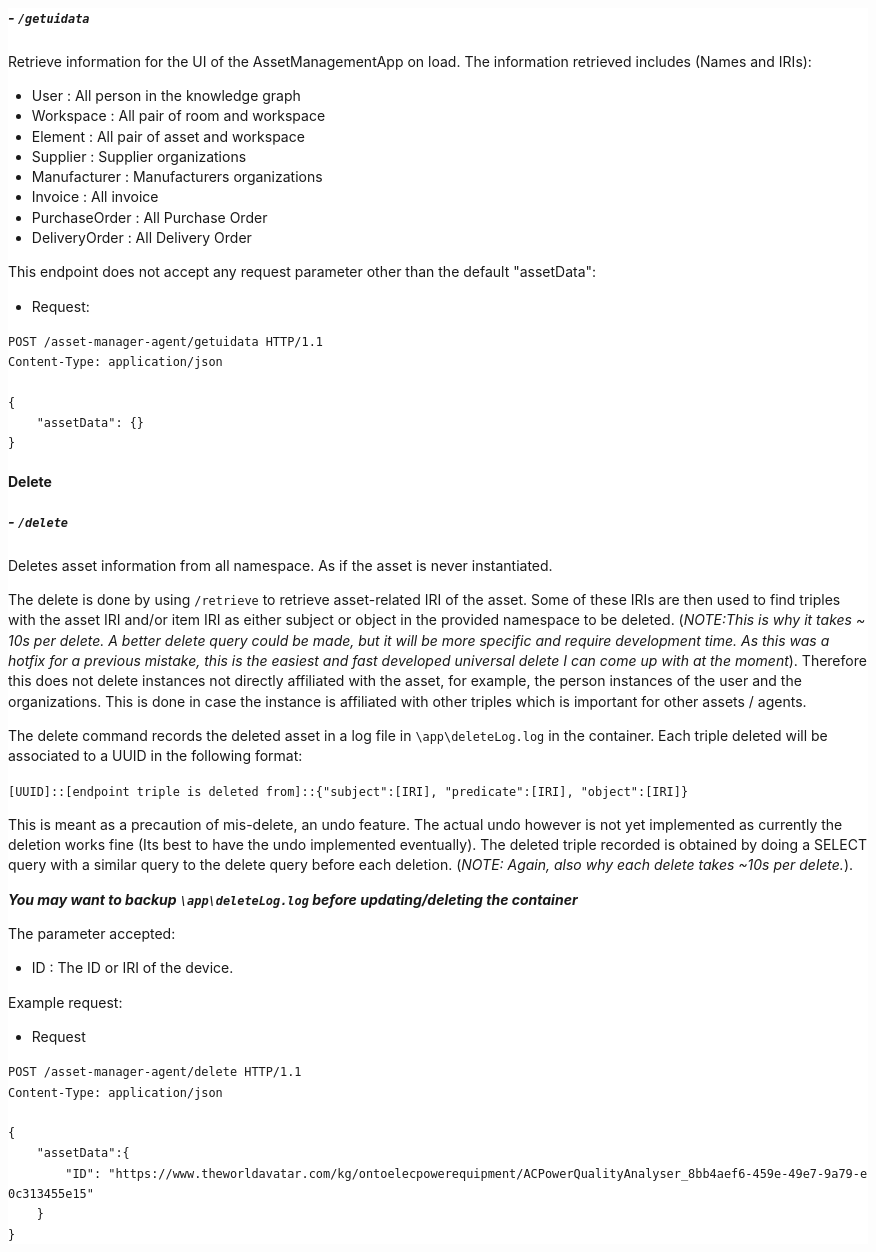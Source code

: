 ##### - `/getuidata`
Retrieve information for the UI of the AssetManagementApp on load. The information retrieved includes (Names and IRIs):
- User : All person in the knowledge graph
- Workspace : All pair of room and workspace
- Element : All pair of asset and workspace
- Supplier : Supplier organizations
- Manufacturer : Manufacturers organizations
- Invoice : All invoice
- PurchaseOrder : All Purchase Order
- DeliveryOrder : All Delivery Order

This endpoint does not accept any request parameter other than the default "assetData":
- Request:
```
POST /asset-manager-agent/getuidata HTTP/1.1
Content-Type: application/json

{
    "assetData": {}
}
```

#### Delete
##### - `/delete`
Deletes asset information from all namespace. As if the asset is never instantiated.

The delete is done by using `/retrieve` to retrieve asset-related IRI of the asset. Some of these IRIs are then used to find triples with the asset IRI and/or item IRI as either subject or object in the provided namespace to be deleted. (*NOTE:This is why it takes ~ 10s per delete. A better delete query could be made, but it will be more specific and require development time. As this was a hotfix for a previous mistake, this is the easiest and fast developed universal delete I can come up with at the moment*). Therefore this does not delete instances not directly affiliated with the asset, for example, the person instances of the user and the organizations. This is done in case the instance is affiliated with other triples which is important for other assets / agents.

The delete command records the deleted asset in a log file in `\app\deleteLog.log` in the container. Each triple deleted will be associated to a UUID in the following format:
```
[UUID]::[endpoint triple is deleted from]::{"subject":[IRI], "predicate":[IRI], "object":[IRI]}
```
This is meant as a precaution of mis-delete, an undo feature. The actual undo however is not yet implemented as currently the deletion works fine (Its best to have the undo implemented eventually). The deleted triple recorded is obtained by doing a SELECT query with a similar query to the delete query before each deletion. (*NOTE: Again, also why each delete takes ~10s per delete.*). 


***You may want to backup `\app\deleteLog.log` before updating/deleting the container***


The parameter accepted:
- ID : The ID or IRI of the device.

Example request:
- Request
```
POST /asset-manager-agent/delete HTTP/1.1
Content-Type: application/json

{
    "assetData":{
        "ID": "https://www.theworldavatar.com/kg/ontoelecpowerequipment/ACPowerQualityAnalyser_8bb4aef6-459e-49e7-9a79-e0c313455e15"
    }
}
```
